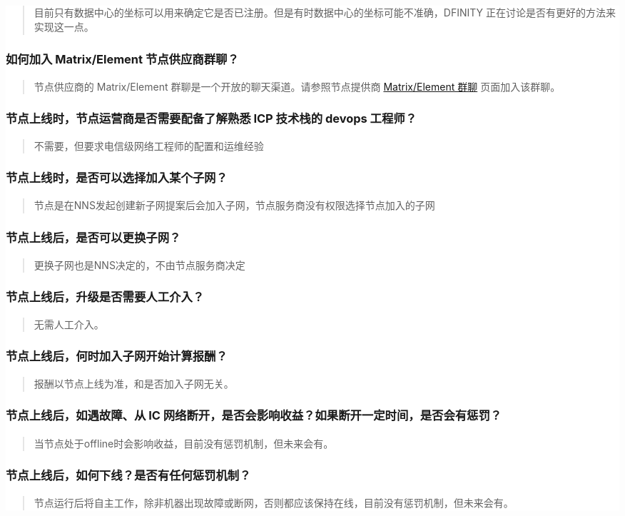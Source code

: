 >目前只有数据中心的坐标可以用来确定它是否已注册。但是有时数据中心的坐标可能不准确，DFINITY 正在讨论是否有更好的方法来实现这一点。

### 如何加入 Matrix/Element 节点供应商群聊？

>节点供应商的 Matrix/Element 群聊是一个开放的聊天渠道。请参照节点提供商 [Matrix/Element 群聊](https://wiki.internetcomputer.org/wiki/Node_Provider_Matrix/Element_channel) 页面加入该群聊。

### 节点上线时，节点运营商是否需要配备了解熟悉 ICP 技术栈的 devops 工程师？
>不需要，但要求电信级网络工程师的配置和运维经验

### 节点上线时，是否可以选择加入某个子网？
>节点是在NNS发起创建新子网提案后会加入子网，节点服务商没有权限选择节点加入的子网

### 节点上线后，是否可以更换子网？
>更换子网也是NNS决定的，不由节点服务商决定

### 节点上线后，升级是否需要人工介入？
>无需人工介入。

### 节点上线后，何时加入子网开始计算报酬？
>报酬以节点上线为准，和是否加入子网无关。

### 节点上线后，如遇故障、从 IC 网络断开，是否会影响收益？如果断开一定时间，是否会有惩罚？
>当节点处于offline时会影响收益，目前没有惩罚机制，但未来会有。

### 节点上线后，如何下线？是否有任何惩罚机制？
>节点运行后将自主工作，除非机器出现故障或断网，否则都应该保持在线，目前没有惩罚机制，但未来会有。